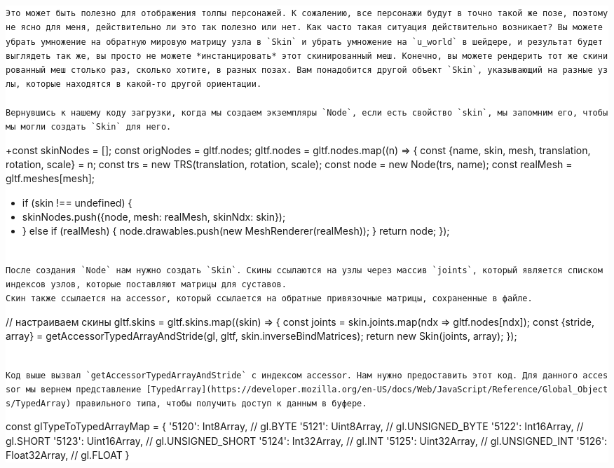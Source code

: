 ```
Это может быть полезно для отображения толпы персонажей. К сожалению, все персонажи будут в точно такой же позе, поэтому не ясно для меня, действительно ли это так полезно или нет. Как часто такая ситуация действительно возникает? Вы можете убрать умножение на обратную мировую матрицу узла в `Skin` и убрать умножение на `u_world` в шейдере, и результат будет выглядеть так же, вы просто не можете *инстанцировать* этот скинированный меш. Конечно, вы можете рендерить тот же скинированный меш столько раз, сколько хотите, в разных позах. Вам понадобится другой объект `Skin`, указывающий на разные узлы, которые находятся в какой-то другой ориентации.

Вернувшись к нашему коду загрузки, когда мы создаем экземпляры `Node`, если есть свойство `skin`, мы запомним его, чтобы мы могли создать `Skin` для него.

```
+const skinNodes = [];
const origNodes = gltf.nodes;
gltf.nodes = gltf.nodes.map((n) => {
  const {name, skin, mesh, translation, rotation, scale} = n;
  const trs = new TRS(translation, rotation, scale);
  const node = new Node(trs, name);
  const realMesh =　gltf.meshes[mesh];
+  if (skin !== undefined) {
+    skinNodes.push({node, mesh: realMesh, skinNdx: skin});
+  } else if (realMesh) {
    node.drawables.push(new MeshRenderer(realMesh));
  }
  return node;
});
```

После создания `Node` нам нужно создать `Skin`. Скины ссылаются на узлы через массив `joints`, который является списком индексов узлов, которые поставляют матрицы для суставов.
Скин также ссылается на accessor, который ссылается на обратные привязочные матрицы, сохраненные в файле.

```
// настраиваем скины
gltf.skins = gltf.skins.map((skin) => {
  const joints = skin.joints.map(ndx => gltf.nodes[ndx]);
  const {stride, array} = getAccessorTypedArrayAndStride(gl, gltf, skin.inverseBindMatrices);
  return new Skin(joints, array);
});
```

Код выше вызвал `getAccessorTypedArrayAndStride` с индексом accessor. Нам нужно предоставить этот код. Для данного accessor мы вернем представление [TypedArray](https://developer.mozilla.org/en-US/docs/Web/JavaScript/Reference/Global_Objects/TypedArray) правильного типа, чтобы получить доступ к данным в буфере.

```
const glTypeToTypedArrayMap = {
  '5120': Int8Array,    // gl.BYTE
  '5121': Uint8Array,   // gl.UNSIGNED_BYTE
  '5122': Int16Array,   // gl.SHORT
  '5123': Uint16Array,  // gl.UNSIGNED_SHORT
  '5124': Int32Array,   // gl.INT
  '5125': Uint32Array,  // gl.UNSIGNED_INT
  '5126': Float32Array, // gl.FLOAT
}
